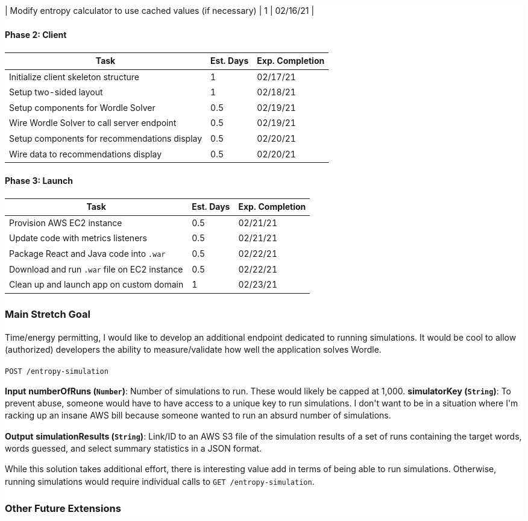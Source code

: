 | Modify entropy calculator to use cached values (if necessary) | 1         | 02/16/21        |

#### Phase 2: Client

| Task                                           | Est. Days | Exp. Completion |
| ---------------------------------------------- | --------- | --------------- |
| Initialize client skeleton structure           | 1         | 02/17/21        |
| Setup two-sided layout                         | 1         | 02/18/21        |
| Setup components for Wordle Solver             | 0.5       | 02/19/21        |
| Wire Wordle Solver to call server endpoint     | 0.5       | 02/19/21        |
| Setup components for recommendations display   | 0.5       | 02/20/21        |
| Wire data to recommendations display           | 0.5       | 02/20/21        |

#### Phase 3: Launch

| Task                                           | Est. Days | Exp. Completion |
| ---------------------------------------------- | --------- | --------------- |
| Provision AWS EC2 instance                     | 0.5       | 02/21/21        |
| Update code with metrics listeners             | 0.5       | 02/21/21        |
| Package React and Java code into `.war`        | 0.5       | 02/22/21        |
| Download and run `.war` file on EC2 instance   | 0.5       | 02/22/21        |
| Clean up and launch app on custom domain       | 1         | 02/23/21        |

### Main Stretch Goal

Time/energy permitting, I would like to develop an additional endpoint dedicated to running simulations. It would be cool to allow (authorized) developers the ability to measure/validate how well the application solves Wordle.

`POST /entropy-simulation`

**Input** 
**numberOfRuns (`Number`)**: Number of simulations to run. These would likely be capped at 1,000.
**simulatorKey (`String`)**: To prevent abuse, someone would have to have access to a unique key to run simulations. I don't want to be in a situation where I'm racking up an insane AWS bill because someone wanted to run an absurd number of simulations.

**Output**
**simulationResults (`String`)**: Link/ID to an AWS S3 file of the simulation results of a set of runs containing the target words, words guessed, and select summary statistics in a JSON format.

While this solution takes additional effort, there is interesting value add in terms of being able to run simulations. Otherwise, running simulations would require individual calls to `GET /entropy-simulation`.

### Other Future Extensions
